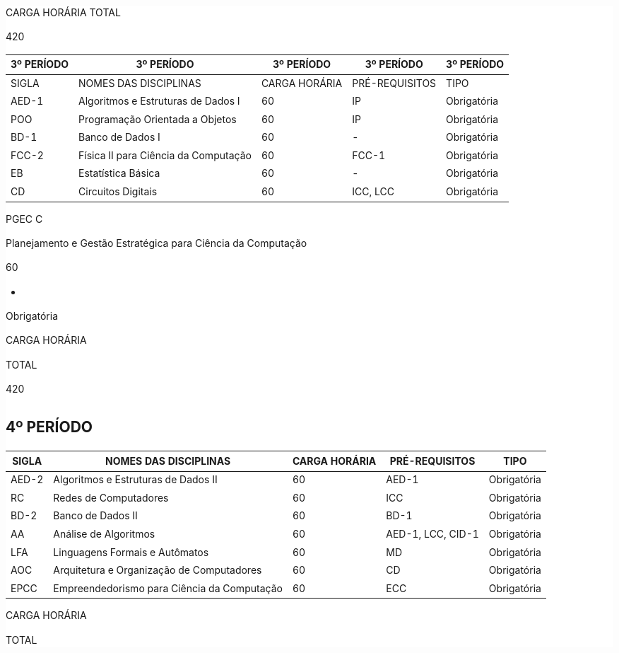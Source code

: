 CARGA HORÁRIA TOTAL

420

| 3º PERÍODO   | 3º PERÍODO                           | 3º PERÍODO     | 3º PERÍODO     | 3º PERÍODO   |
|--------------|--------------------------------------|----------------|----------------|--------------|
| SIGLA        | NOMES DAS DISCIPLINAS                | CARGA  HORÁRIA | PRÉ-REQUISITOS | TIPO         |
| AED-1        | Algoritmos e Estruturas de Dados I   | 60             | IP             | Obrigatória  |
| POO          | Programação Orientada a Objetos      | 60             | IP             | Obrigatória  |
| BD-1         | Banco de Dados I                     | 60             | -              | Obrigatória  |
| FCC-2        | Física II para Ciência da Computação | 60             | FCC-1          | Obrigatória  |
| EB           | Estatística Básica                   | 60             | -              | Obrigatória  |
| CD           | Circuitos Digitais                   | 60             | ICC, LCC       | Obrigatória  |



PGEC C

Planejamento e Gestão Estratégica para Ciência da Computação

60

-

Obrigatória

CARGA HORÁRIA

TOTAL

420

## 4º PERÍODO

| SIGLA   | NOMES DAS DISCIPLINAS                         |   CARGA  HORÁRIA | PRÉ-REQUISITOS     | TIPO        |
|---------|-----------------------------------------------|------------------|--------------------|-------------|
| AED-2   | Algoritmos e Estruturas de Dados II           |               60 | AED-1              | Obrigatória |
| RC      | Redes de Computadores                         |               60 | ICC                | Obrigatória |
| BD-2    | Banco de Dados II                             |               60 | BD-1               | Obrigatória |
| AA      | Análise de Algoritmos                         |               60 | AED-1, LCC,  CID-1 | Obrigatória |
| LFA     | Linguagens Formais e Autômatos                |               60 | MD                 | Obrigatória |
| AOC     | Arquitetura e Organização de  Computadores    |               60 | CD                 | Obrigatória |
| EPCC    | Empreendedorismo  para Ciência da  Computação |               60 | ECC                | Obrigatória |

CARGA HORÁRIA

TOTAL
